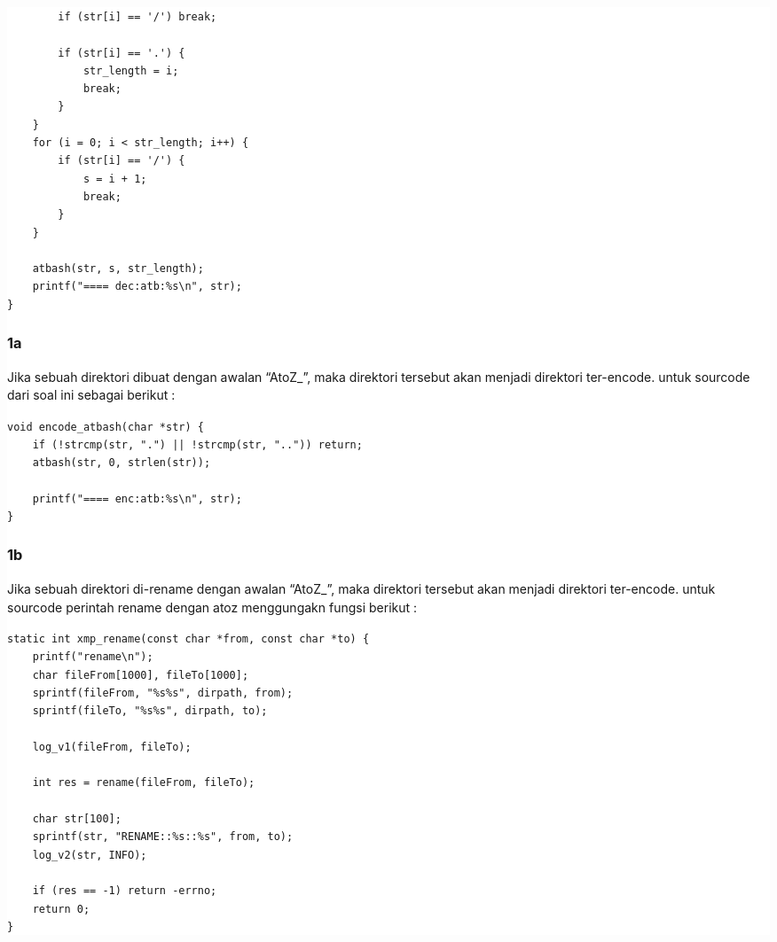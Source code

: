 ```
        if (str[i] == '/') break;

        if (str[i] == '.') {
            str_length = i;
            break;
        }
    }
    for (i = 0; i < str_length; i++) {
        if (str[i] == '/') {
            s = i + 1;
            break;
        }
    }

    atbash(str, s, str_length);
    printf("==== dec:atb:%s\n", str);
}
```
### 1a
Jika sebuah direktori dibuat dengan awalan “AtoZ_”, maka direktori tersebut akan menjadi direktori ter-encode.
untuk sourcode dari soal ini sebagai berikut : 

```
void encode_atbash(char *str) {
    if (!strcmp(str, ".") || !strcmp(str, "..")) return;
    atbash(str, 0, strlen(str));

    printf("==== enc:atb:%s\n", str);
} 
```

### 1b
Jika sebuah direktori di-rename dengan awalan “AtoZ_”, maka direktori tersebut akan menjadi direktori ter-encode.
untuk sourcode perintah rename dengan atoz menggungakn fungsi berikut :

```
static int xmp_rename(const char *from, const char *to) {
    printf("rename\n");
    char fileFrom[1000], fileTo[1000];
    sprintf(fileFrom, "%s%s", dirpath, from);
    sprintf(fileTo, "%s%s", dirpath, to);

    log_v1(fileFrom, fileTo);

    int res = rename(fileFrom, fileTo);

    char str[100];
    sprintf(str, "RENAME::%s::%s", from, to);
    log_v2(str, INFO);

    if (res == -1) return -errno;
    return 0;
}

```
